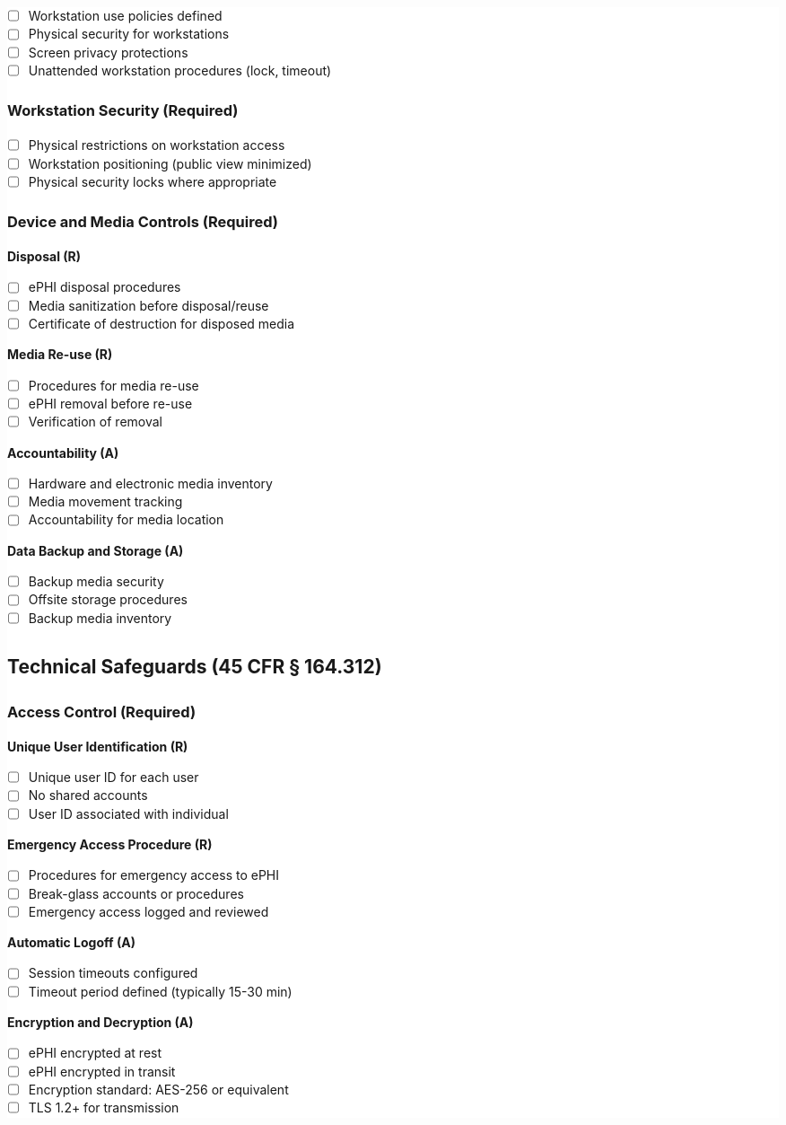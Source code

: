 - [ ] Workstation use policies defined
- [ ] Physical security for workstations
- [ ] Screen privacy protections
- [ ] Unattended workstation procedures (lock, timeout)

### Workstation Security (Required)

- [ ] Physical restrictions on workstation access
- [ ] Workstation positioning (public view minimized)
- [ ] Physical security locks where appropriate

### Device and Media Controls (Required)

**Disposal (R)**
- [ ] ePHI disposal procedures
- [ ] Media sanitization before disposal/reuse
- [ ] Certificate of destruction for disposed media

**Media Re-use (R)**
- [ ] Procedures for media re-use
- [ ] ePHI removal before re-use
- [ ] Verification of removal

**Accountability (A)**
- [ ] Hardware and electronic media inventory
- [ ] Media movement tracking
- [ ] Accountability for media location

**Data Backup and Storage (A)**
- [ ] Backup media security
- [ ] Offsite storage procedures
- [ ] Backup media inventory

## Technical Safeguards (45 CFR § 164.312)

### Access Control (Required)

**Unique User Identification (R)**
- [ ] Unique user ID for each user
- [ ] No shared accounts
- [ ] User ID associated with individual

**Emergency Access Procedure (R)**
- [ ] Procedures for emergency access to ePHI
- [ ] Break-glass accounts or procedures
- [ ] Emergency access logged and reviewed

**Automatic Logoff (A)**
- [ ] Session timeouts configured
- [ ] Timeout period defined (typically 15-30 min)

**Encryption and Decryption (A)**
- [ ] ePHI encrypted at rest
- [ ] ePHI encrypted in transit
- [ ] Encryption standard: AES-256 or equivalent
- [ ] TLS 1.2+ for transmission
